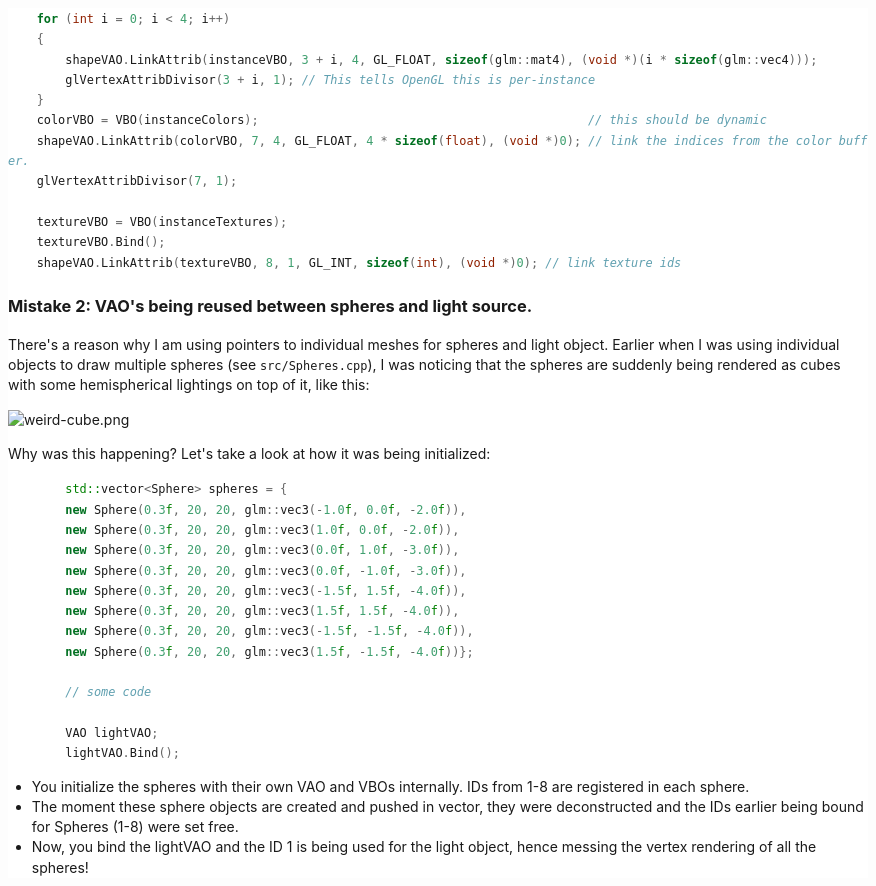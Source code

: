 ```cpp
    for (int i = 0; i < 4; i++)
    {
        shapeVAO.LinkAttrib(instanceVBO, 3 + i, 4, GL_FLOAT, sizeof(glm::mat4), (void *)(i * sizeof(glm::vec4)));
        glVertexAttribDivisor(3 + i, 1); // This tells OpenGL this is per-instance
    }
    colorVBO = VBO(instanceColors);                                              // this should be dynamic
    shapeVAO.LinkAttrib(colorVBO, 7, 4, GL_FLOAT, 4 * sizeof(float), (void *)0); // link the indices from the color buffer.
    glVertexAttribDivisor(7, 1);

    textureVBO = VBO(instanceTextures);
    textureVBO.Bind();
    shapeVAO.LinkAttrib(textureVBO, 8, 1, GL_INT, sizeof(int), (void *)0); // link texture ids
```

### Mistake 2: VAO's being reused between spheres and light source.

There's a reason why I am using pointers to individual meshes for spheres and light object. Earlier when I was using
individual objects to
draw multiple spheres (see `src/Spheres.cpp`), I was noticing that the spheres are suddenly being rendered as cubes with
some hemispherical lightings on top of it, like this:

![weird-cube.png]({{site.baseurl}}/assets/images/posts/2025-03-01-opengl-webgl-porting/weird-cube.png)

Why was this happening? Let's take a look at how it was being initialized:

```cpp
        std::vector<Sphere> spheres = {
		new Sphere(0.3f, 20, 20, glm::vec3(-1.0f, 0.0f, -2.0f)),
		new Sphere(0.3f, 20, 20, glm::vec3(1.0f, 0.0f, -2.0f)),
		new Sphere(0.3f, 20, 20, glm::vec3(0.0f, 1.0f, -3.0f)),
		new Sphere(0.3f, 20, 20, glm::vec3(0.0f, -1.0f, -3.0f)),
		new Sphere(0.3f, 20, 20, glm::vec3(-1.5f, 1.5f, -4.0f)),
		new Sphere(0.3f, 20, 20, glm::vec3(1.5f, 1.5f, -4.0f)),
		new Sphere(0.3f, 20, 20, glm::vec3(-1.5f, -1.5f, -4.0f)),
		new Sphere(0.3f, 20, 20, glm::vec3(1.5f, -1.5f, -4.0f))};
		
		// some code
		
		VAO lightVAO;
		lightVAO.Bind();
```

- You initialize the spheres with their own VAO and VBOs internally. IDs from 1-8 are registered in each sphere.
- The moment these sphere objects are created and pushed in vector, they were deconstructed and the IDs earlier being
  bound for Spheres (1-8) were set free.
- Now, you bind the lightVAO and the ID 1 is being used for the light object, hence messing the vertex rendering of all
  the spheres!
